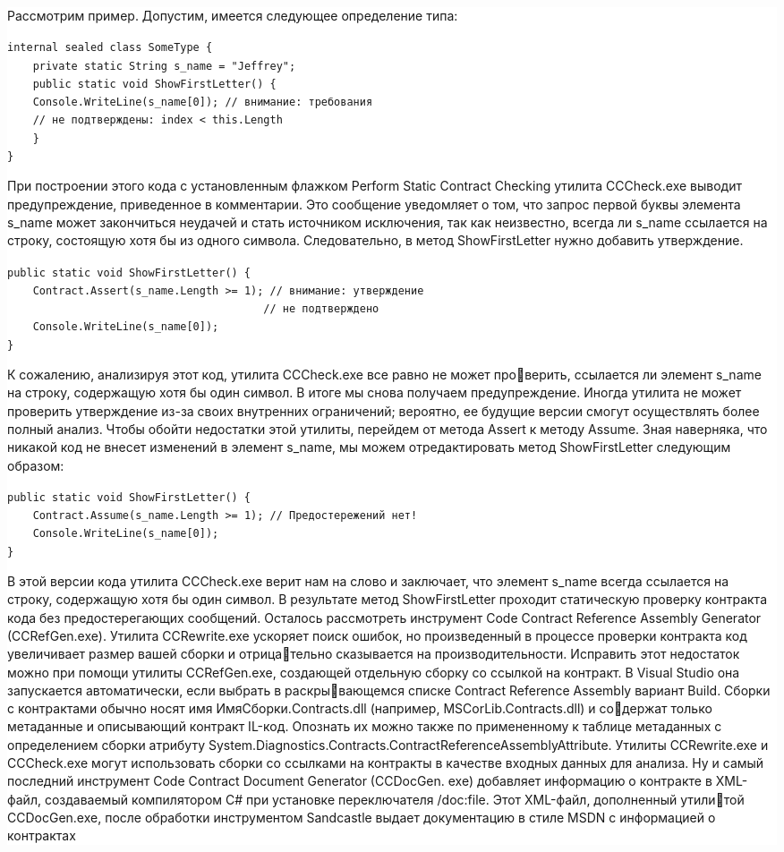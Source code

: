 Рассмотрим пример. Допустим, имеется следующее определение типа:

```
internal sealed class SomeType {
	private static String s_name = "Jeffrey";
	public static void ShowFirstLetter() {
	Console.WriteLine(s_name[0]); // внимание: требования
	// не подтверждены: index < this.Length
	}
}
```

При построении этого кода с установленным флажком Perform Static Contract
Checking утилита CCCheck.exe выводит предупреждение, приведенное в комментарии. Это 
сообщение уведомляет о том, что запрос первой буквы элемента s_name
может закончиться неудачей и стать источником исключения, так как неизвестно, 
всегда ли s_name ссылается на строку, состоящую хотя бы из одного символа.
Следовательно, в метод ShowFirstLetter нужно добавить утверждение.

```
public static void ShowFirstLetter() {
	Contract.Assert(s_name.Length >= 1); // внимание: утверждение
										// не подтверждено
	Console.WriteLine(s_name[0]);
}
```

К сожалению, анализируя этот код, утилита CCCheck.exe все равно не может проверить, ссылается ли элемент s_name на строку, содержащую хотя бы один символ. 
В итоге мы снова получаем предупреждение. Иногда утилита не может проверить 
утверждение из-за своих внутренних ограничений; вероятно, ее будущие версии 
смогут осуществлять более полный анализ.
Чтобы обойти недостатки этой утилиты, перейдем от метода Assert к методу 
Assume. Зная наверняка, что никакой код не внесет изменений в элемент s_name, 
мы можем отредактировать метод ShowFirstLetter следующим образом:
```
public static void ShowFirstLetter() {
	Contract.Assume(s_name.Length >= 1); // Предостережений нет!
	Console.WriteLine(s_name[0]);
}
```

В этой версии кода утилита CCCheck.exe верит нам на слово и заключает, что 
элемент s_name всегда ссылается на строку, содержащую хотя бы один символ. 
В результате метод ShowFirstLetter проходит статическую проверку контракта 
кода без предостерегающих сообщений.
Осталось рассмотреть инструмент Code Contract Reference Assembly Generator 
(CCRefGen.exe). Утилита CCRewrite.exe ускоряет поиск ошибок, но произведенный 
в процессе проверки контракта код увеличивает размер вашей сборки и отрицательно сказывается на производительности. Исправить этот недостаток можно 
при помощи утилиты CCRefGen.exe, создающей отдельную сборку со ссылкой на 
контракт. В Visual Studio она запускается автоматически, если выбрать в раскрывающемся списке Contract Reference Assembly вариант Build. Сборки с контрактами 
обычно носят имя ИмяСборки.Contracts.dll (например, MSCorLib.Contracts.dll) и содержат только метаданные и описывающий контракт IL-код. Опознать их можно 
также по примененному к таблице метаданных с определением сборки атрибуту 
System.Diagnostics.Contracts.ContractReferenceAssemblyAttribute. Утилиты 
CCRewrite.exe и CCCheck.exe могут использовать сборки со ссылками на контракты 
в качестве входных данных для анализа.
Ну и самый последний инструмент Code Contract Document Generator (CCDocGen.
exe) добавляет информацию о контракте в XML-файл, создаваемый компилятором 
C# при установке переключателя /doc:file. Этот XML-файл, дополненный утилитой CCDocGen.exe, после обработки инструментом Sandcastle выдает документацию 
в стиле MSDN с информацией о контрактах